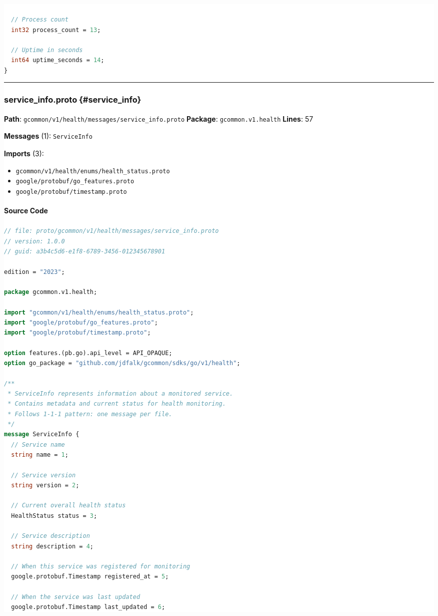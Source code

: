 ```protobuf

  // Process count
  int32 process_count = 13;

  // Uptime in seconds
  int64 uptime_seconds = 14;
}
```

---

### service_info.proto {#service_info}

**Path**: `gcommon/v1/health/messages/service_info.proto` **Package**: `gcommon.v1.health` **Lines**: 57

**Messages** (1): `ServiceInfo`

**Imports** (3):

- `gcommon/v1/health/enums/health_status.proto`
- `google/protobuf/go_features.proto`
- `google/protobuf/timestamp.proto`

#### Source Code

```protobuf
// file: proto/gcommon/v1/health/messages/service_info.proto
// version: 1.0.0
// guid: a3b4c5d6-e1f8-6789-3456-012345678901

edition = "2023";

package gcommon.v1.health;

import "gcommon/v1/health/enums/health_status.proto";
import "google/protobuf/go_features.proto";
import "google/protobuf/timestamp.proto";

option features.(pb.go).api_level = API_OPAQUE;
option go_package = "github.com/jdfalk/gcommon/sdks/go/v1/health";

/**
 * ServiceInfo represents information about a monitored service.
 * Contains metadata and current status for health monitoring.
 * Follows 1-1-1 pattern: one message per file.
 */
message ServiceInfo {
  // Service name
  string name = 1;

  // Service version
  string version = 2;

  // Current overall health status
  HealthStatus status = 3;

  // Service description
  string description = 4;

  // When this service was registered for monitoring
  google.protobuf.Timestamp registered_at = 5;

  // When the service was last updated
  google.protobuf.Timestamp last_updated = 6;
```